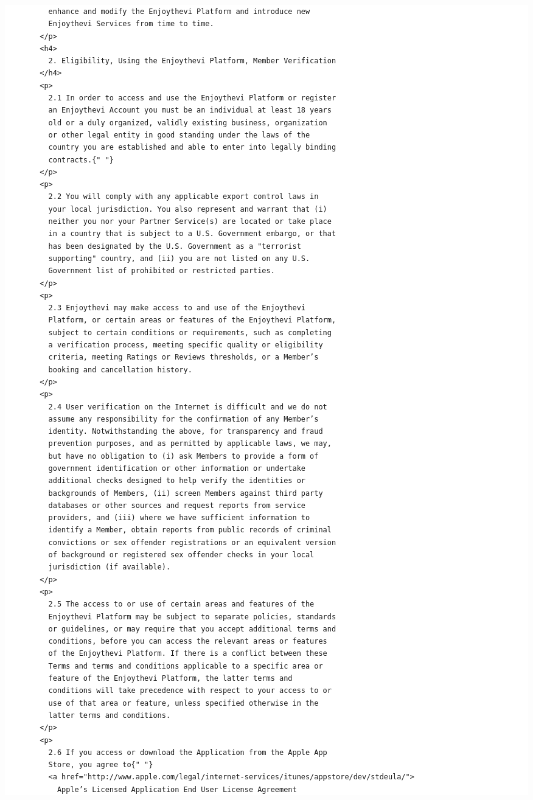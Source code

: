               enhance and modify the Enjoythevi Platform and introduce new
              Enjoythevi Services from time to time.
            </p>
            <h4>
              2. Eligibility, Using the Enjoythevi Platform, Member Verification
            </h4>
            <p>
              2.1 In order to access and use the Enjoythevi Platform or register
              an Enjoythevi Account you must be an individual at least 18 years
              old or a duly organized, validly existing business, organization
              or other legal entity in good standing under the laws of the
              country you are established and able to enter into legally binding
              contracts.{" "}
            </p>
            <p>
              2.2 You will comply with any applicable export control laws in
              your local jurisdiction. You also represent and warrant that (i)
              neither you nor your Partner Service(s) are located or take place
              in a country that is subject to a U.S. Government embargo, or that
              has been designated by the U.S. Government as a "terrorist
              supporting" country, and (ii) you are not listed on any U.S.
              Government list of prohibited or restricted parties.
            </p>
            <p>
              2.3 Enjoythevi may make access to and use of the Enjoythevi
              Platform, or certain areas or features of the Enjoythevi Platform,
              subject to certain conditions or requirements, such as completing
              a verification process, meeting specific quality or eligibility
              criteria, meeting Ratings or Reviews thresholds, or a Member’s
              booking and cancellation history.
            </p>
            <p>
              2.4 User verification on the Internet is difficult and we do not
              assume any responsibility for the confirmation of any Member’s
              identity. Notwithstanding the above, for transparency and fraud
              prevention purposes, and as permitted by applicable laws, we may,
              but have no obligation to (i) ask Members to provide a form of
              government identification or other information or undertake
              additional checks designed to help verify the identities or
              backgrounds of Members, (ii) screen Members against third party
              databases or other sources and request reports from service
              providers, and (iii) where we have sufficient information to
              identify a Member, obtain reports from public records of criminal
              convictions or sex offender registrations or an equivalent version
              of background or registered sex offender checks in your local
              jurisdiction (if available).
            </p>
            <p>
              2.5 The access to or use of certain areas and features of the
              Enjoythevi Platform may be subject to separate policies, standards
              or guidelines, or may require that you accept additional terms and
              conditions, before you can access the relevant areas or features
              of the Enjoythevi Platform. If there is a conflict between these
              Terms and terms and conditions applicable to a specific area or
              feature of the Enjoythevi Platform, the latter terms and
              conditions will take precedence with respect to your access to or
              use of that area or feature, unless specified otherwise in the
              latter terms and conditions.
            </p>
            <p>
              2.6 If you access or download the Application from the Apple App
              Store, you agree to{" "}
              <a href="http://www.apple.com/legal/internet-services/itunes/appstore/dev/stdeula/">
                Apple’s Licensed Application End User License Agreement